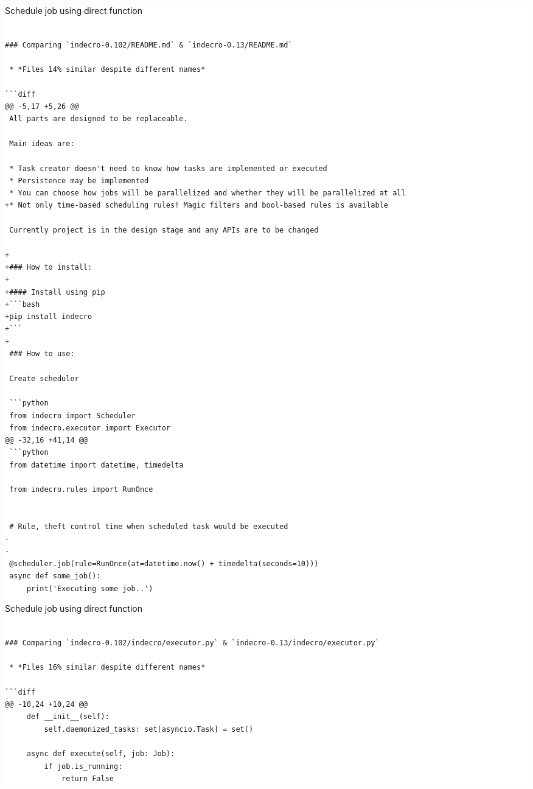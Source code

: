  Schedule job using direct function
```

### Comparing `indecro-0.102/README.md` & `indecro-0.13/README.md`

 * *Files 14% similar despite different names*

```diff
@@ -5,17 +5,26 @@
 All parts are designed to be replaceable.
 
 Main ideas are:
 
 * Task creator doesn't need to know how tasks are implemented or executed
 * Persistence may be implemented
 * You can choose how jobs will be parallelized and whether they will be parallelized at all
+* Not only time-based scheduling rules! Magic filters and bool-based rules is available
 
 Currently project is in the design stage and any APIs are to be changed
 
+
+### How to install:
+
+#### Install using pip
+```bash
+pip install indecro
+```
+
 ### How to use:
 
 Create scheduler
 
 ```python
 from indecro import Scheduler
 from indecro.executor import Executor
@@ -32,16 +41,14 @@
 ```python
 from datetime import datetime, timedelta
 
 from indecro.rules import RunOnce
 
 
 # Rule, theft control time when scheduled task would be executed
-
-
 @scheduler.job(rule=RunOnce(at=datetime.now() + timedelta(seconds=10)))
 async def some_job():
     print('Executing some job..')
 ```
 
 Schedule job using direct function
```

### Comparing `indecro-0.102/indecro/executor.py` & `indecro-0.13/indecro/executor.py`

 * *Files 16% similar despite different names*

```diff
@@ -10,24 +10,24 @@
     def __init__(self):
         self.daemonized_tasks: set[asyncio.Task] = set()
 
     async def execute(self, job: Job):
         if job.is_running:
             return False
```